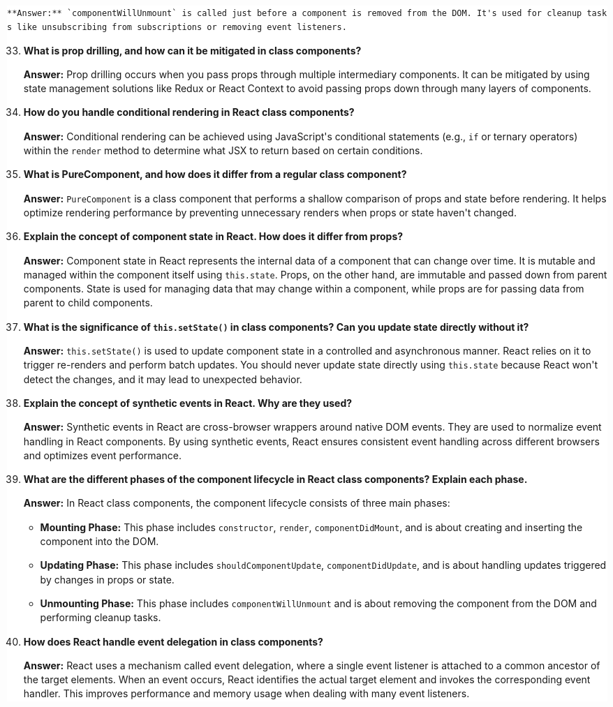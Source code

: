     **Answer:** `componentWillUnmount` is called just before a component is removed from the DOM. It's used for cleanup tasks like unsubscribing from subscriptions or removing event listeners.

33. **What is prop drilling, and how can it be mitigated in class components?**

    **Answer:** Prop drilling occurs when you pass props through multiple intermediary components. It can be mitigated by using state management solutions like Redux or React Context to avoid passing props down through many layers of components.

34. **How do you handle conditional rendering in React class components?**

    **Answer:** Conditional rendering can be achieved using JavaScript's conditional statements (e.g., `if` or ternary operators) within the `render` method to determine what JSX to return based on certain conditions.

35. **What is PureComponent, and how does it differ from a regular class component?**

    **Answer:** `PureComponent` is a class component that performs a shallow comparison of props and state before rendering. It helps optimize rendering performance by preventing unnecessary renders when props or state haven't changed.


36. **Explain the concept of component state in React. How does it differ from props?**

    **Answer:** Component state in React represents the internal data of a component that can change over time. It is mutable and managed within the component itself using `this.state`. Props, on the other hand, are immutable and passed down from parent components. State is used for managing data that may change within a component, while props are for passing data from parent to child components.

37. **What is the significance of `this.setState()` in class components? Can you update state directly without it?**

    **Answer:** `this.setState()` is used to update component state in a controlled and asynchronous manner. React relies on it to trigger re-renders and perform batch updates. You should never update state directly using `this.state` because React won't detect the changes, and it may lead to unexpected behavior.

38. **Explain the concept of synthetic events in React. Why are they used?**

    **Answer:** Synthetic events in React are cross-browser wrappers around native DOM events. They are used to normalize event handling in React components. By using synthetic events, React ensures consistent event handling across different browsers and optimizes event performance.

39. **What are the different phases of the component lifecycle in React class components? Explain each phase.**

    **Answer:** In React class components, the component lifecycle consists of three main phases:

    - **Mounting Phase:** This phase includes `constructor`, `render`, `componentDidMount`, and is about creating and inserting the component into the DOM.

    - **Updating Phase:** This phase includes `shouldComponentUpdate`, `componentDidUpdate`, and is about handling updates triggered by changes in props or state.

    - **Unmounting Phase:** This phase includes `componentWillUnmount` and is about removing the component from the DOM and performing cleanup tasks.

40. **How does React handle event delegation in class components?**

    **Answer:** React uses a mechanism called event delegation, where a single event listener is attached to a common ancestor of the target elements. When an event occurs, React identifies the actual target element and invokes the corresponding event handler. This improves performance and memory usage when dealing with many event listeners.
